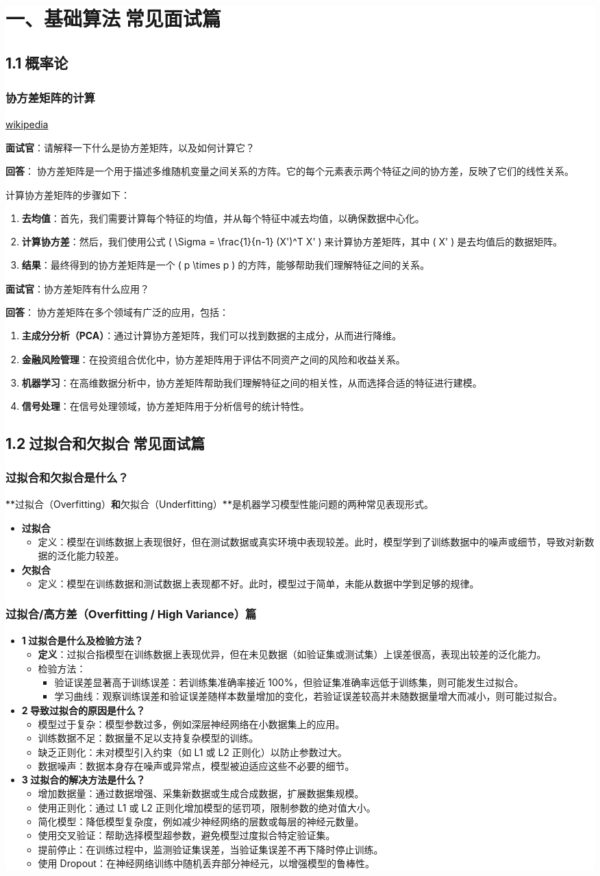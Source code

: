 # 一、基础算法 常见面试篇
## 1.1 概率论

### 协方差矩阵的计算
[wikipedia](https://zh.wikipedia.org/wiki/%E5%8D%8F%E6%96%B9%E5%B7%AE%E7%9F%A9%E9%98%B5)

**面试官**：请解释一下什么是协方差矩阵，以及如何计算它？

**回答**：
协方差矩阵是一个用于描述多维随机变量之间关系的方阵。它的每个元素表示两个特征之间的协方差，反映了它们的线性关系。

计算协方差矩阵的步骤如下：

1. **去均值**：首先，我们需要计算每个特征的均值，并从每个特征中减去均值，以确保数据中心化。

2. **计算协方差**：然后，我们使用公式 \( \Sigma = \frac{1}{n-1} (X')^T X' \) 来计算协方差矩阵，其中 \( X' \) 是去均值后的数据矩阵。

3. **结果**：最终得到的协方差矩阵是一个 \( p \times p \) 的方阵，能够帮助我们理解特征之间的关系。

**面试官**：协方差矩阵有什么应用？

**回答**：
协方差矩阵在多个领域有广泛的应用，包括：

1. **主成分分析（PCA）**：通过计算协方差矩阵，我们可以找到数据的主成分，从而进行降维。

2. **金融风险管理**：在投资组合优化中，协方差矩阵用于评估不同资产之间的风险和收益关系。

3. **机器学习**：在高维数据分析中，协方差矩阵帮助我们理解特征之间的相关性，从而选择合适的特征进行建模。

4. **信号处理**：在信号处理领域，协方差矩阵用于分析信号的统计特性。


## 1.2 过拟合和欠拟合 常见面试篇

### 过拟合和欠拟合是什么？

**过拟合（Overfitting）**和**欠拟合（Underfitting）**是机器学习模型性能问题的两种常见表现形式。

- **过拟合**
  - 定义：模型在训练数据上表现很好，但在测试数据或真实环境中表现较差。此时，模型学到了训练数据中的噪声或细节，导致对新数据的泛化能力较差。
- **欠拟合**
  - 定义：模型在训练数据和测试数据上表现都不好。此时，模型过于简单，未能从数据中学到足够的规律。

### 过拟合/高方差（Overfitting / High Variance）篇

- **1 过拟合是什么及检验方法？**
  - **定义**：过拟合指模型在训练数据上表现优异，但在未见数据（如验证集或测试集）上误差很高，表现出较差的泛化能力。
  - 检验方法：
    - 验证误差显著高于训练误差：若训练集准确率接近 100%，但验证集准确率远低于训练集，则可能发生过拟合。
    - 学习曲线：观察训练误差和验证误差随样本数量增加的变化，若验证误差较高并未随数据量增大而减小，则可能过拟合。
- **2 导致过拟合的原因是什么？**
  - 模型过于复杂：模型参数过多，例如深层神经网络在小数据集上的应用。
  - 训练数据不足：数据量不足以支持复杂模型的训练。
  - 缺乏正则化：未对模型引入约束（如 L1 或 L2 正则化）以防止参数过大。
  - 数据噪声：数据本身存在噪声或异常点，模型被迫适应这些不必要的细节。
- **3 过拟合的解决方法是什么？**
  - 增加数据量：通过数据增强、采集新数据或生成合成数据，扩展数据集规模。
  - 使用正则化：通过 L1 或 L2 正则化增加模型的惩罚项，限制参数的绝对值大小。
  - 简化模型：降低模型复杂度，例如减少神经网络的层数或每层的神经元数量。
  - 使用交叉验证：帮助选择模型超参数，避免模型过度拟合特定验证集。
  - 提前停止：在训练过程中，监测验证集误差，当验证集误差不再下降时停止训练。
  - 使用 Dropout：在神经网络训练中随机丢弃部分神经元，以增强模型的鲁棒性。
